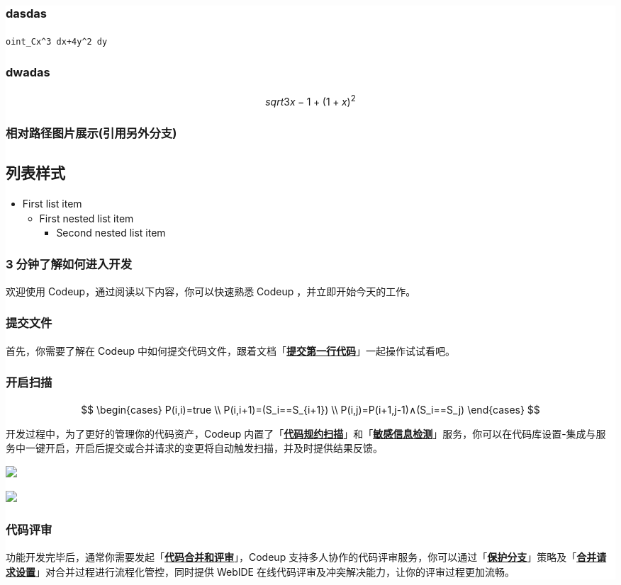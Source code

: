 ### dasdas
```AsciiMath
oint_Cx^3 dx+4y^2 dy
```
### dwadas
```math
sqrt{3x-1}+(1+x)^2
```

### 相对路径图片展示(引用另外分支)


## 列表样式
- First list item    
  - First nested list item      
    - Second nested list item

### 3 分钟了解如何进入开发

欢迎使用 Codeup，通过阅读以下内容，你可以快速熟悉 Codeup ，并立即开始今天的工作。

### 提交**文件**

首先，你需要了解在 Codeup 中如何提交代码文件，跟着文档「[__提交第一行代码__](https://thoughts.teambition.com/sharespace/5d88b152037db60015203fd3/docs/5dc4f6786b81620014ef7574)」一起操作试试看吧。

### 开启扫描

$$
\begin{cases}
P(i,i)=true \\
P(i,i+1)=(S_i==S_{i+1}) \\
P(i,j)=P(i+1,j-1)∧(S_i==S_j)
\end{cases}
$$

开发过程中，为了更好的管理你的代码资产，Codeup 内置了「[__代码规约扫描__](https://thoughts.teambition.com/sharespace/5d88b152037db60015203fd3/docs/5dc4f68b6b81620014ef7588)」和「[__敏感信息检测__](https://thoughts.teambition.com/sharespace/5d88b152037db60015203fd3/docs/5dc4f6886b81620014ef7587)」服务，你可以在代码库设置-集成与服务中一键开启，开启后提交或合并请求的变更将自动触发扫描，并及时提供结果反馈。

![](https://img.alicdn.com/tfs/TB1nRDatoz1gK0jSZLeXXb9kVXa-1122-380.png "")

![](https://img.alicdn.com/tfs/TB1PrPatXY7gK0jSZKzXXaikpXa-1122-709.png "")

### 代码评审


功能开发完毕后，通常你需要发起「[__代码合并和评审__](https://thoughts.teambition.com/sharespace/5d88b152037db60015203fd3/docs/5dc4f6876b81620014ef7585)」，Codeup 支持多人协作的代码评审服务，你可以通过「[__保护分支__](https://thoughts.teambition.com/sharespace/5d88b152037db60015203fd3/docs/5dc4f68e6b81620014ef758c)」策略及「[__合并请求设置__](https://thoughts.teambition.com/sharespace/5d88b152037db60015203fd3/docs/5dc4f68f6b81620014ef758d)」对合并过程进行流程化管控，同时提供 WebIDE 在线代码评审及冲突解决能力，让你的评审过程更加流畅。
